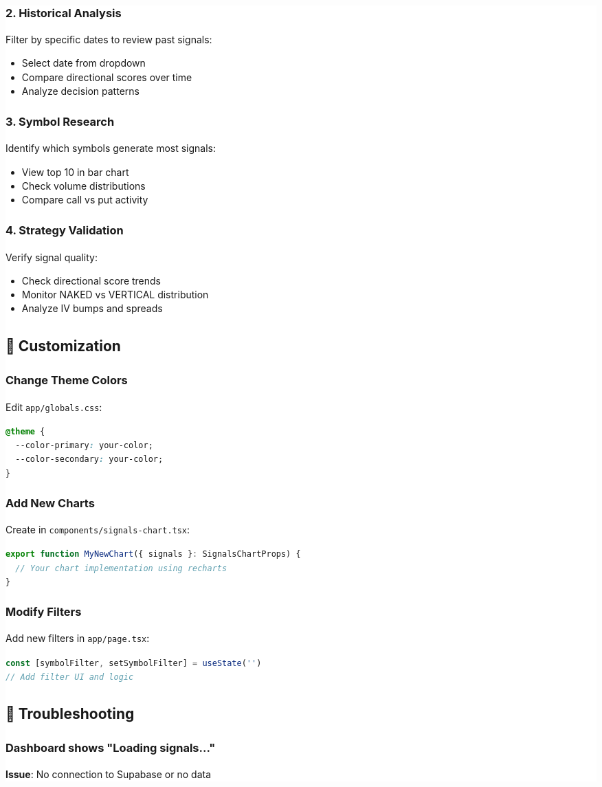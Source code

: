 ### 2. Historical Analysis
Filter by specific dates to review past signals:
- Select date from dropdown
- Compare directional scores over time
- Analyze decision patterns

### 3. Symbol Research
Identify which symbols generate most signals:
- View top 10 in bar chart
- Check volume distributions
- Compare call vs put activity

### 4. Strategy Validation
Verify signal quality:
- Check directional score trends
- Monitor NAKED vs VERTICAL distribution
- Analyze IV bumps and spreads

## 🔧 Customization

### Change Theme Colors
Edit `app/globals.css`:
```css
@theme {
  --color-primary: your-color;
  --color-secondary: your-color;
}
```

### Add New Charts
Create in `components/signals-chart.tsx`:
```typescript
export function MyNewChart({ signals }: SignalsChartProps) {
  // Your chart implementation using recharts
}
```

### Modify Filters
Add new filters in `app/page.tsx`:
```typescript
const [symbolFilter, setSymbolFilter] = useState('')
// Add filter UI and logic
```

## 🐛 Troubleshooting

### Dashboard shows "Loading signals..."
**Issue**: No connection to Supabase or no data
